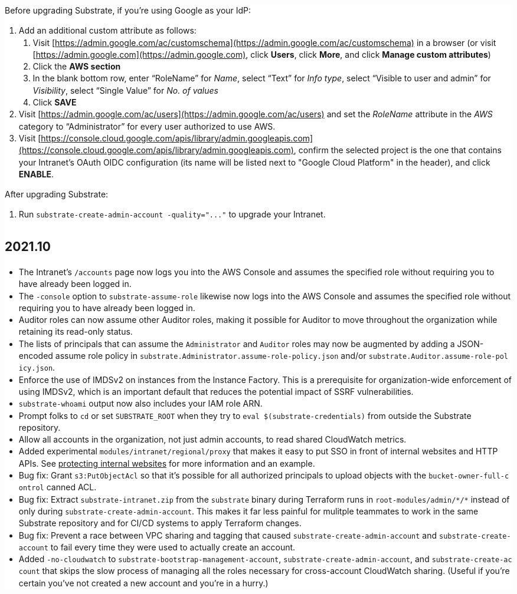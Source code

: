 Before upgrading Substrate, if you’re using Google as your IdP:

1. Add an additional custom attribute as follows:
   1. Visit [https://admin.google.com/ac/customschema](https://admin.google.com/ac/customschema) in a browser (or visit [https://admin.google.com](https://admin.google.com), click **Users**, click **More**, and click **Manage custom attributes**)
   2. Click the **AWS section**
   3. In the blank bottom row, enter “RoleName” for _Name_, select “Text” for _Info type_, select “Visible to user and admin” for _Visibility_, select “Single Value” for _No. of values_
   4. Click **SAVE**
2. Visit [https://admin.google.com/ac/users](https://admin.google.com/ac/users) and set the _RoleName_ attribute in the _AWS_ category to “Administrator” for every user authorized to use AWS.
3. Visit [https://console.cloud.google.com/apis/library/admin.googleapis.com](https://console.cloud.google.com/apis/library/admin.googleapis.com), confirm the selected project is the one that contains your Intranet’s OAuth OIDC configuration (its name will be listed next to "Google Cloud Platform" in the header), and click **ENABLE**.

After upgrading Substrate:

1. Run `substrate-create-admin-account -quality="..."` to upgrade your Intranet.

## 2021.10 <a href="#2021.10" id="2021.10"></a>

* The Intranet’s `/accounts` page now logs you into the AWS Console and assumes the specified role without requiring you to have already been logged in.
* The `-console` option to `substrate-assume-role` likewise now logs into the AWS Console and assumes the specified role without requiring you to have already been logged in.
* Auditor roles can now assume other Auditor roles, making it possible for Auditor to move throughout the organization while retaining its read-only status.
* The lists of principals that can assume the `Administrator` and `Auditor` roles may now be augmented by adding a JSON-encoded assume role policy in `substrate.Administrator.assume-role-policy.json` and/or `substrate.Auditor.assume-role-policy.json`.
* Enforce the use of IMDSv2 on instances from the Instance Factory. This is a prerequisite for organization-wide enforcement of using IMDSv2, which is an important default that reduces the potential impact of SSRF vulnerabilities.
* `substrate-whoami` output now also includes your IAM role ARN.
* Prompt folks to `cd` or set `SUBSTRATE_ROOT` when they try to `eval $(substrate-credentials)` from outside the Substrate repository.
* Allow all accounts in the organization, not just admin accounts, to read shared CloudWatch metrics.
* Added experimental `modules/intranet/regional/proxy` that makes it easy to put SSO in front of internal websites and HTTP APIs. See [protecting internal websites](working/protecting-internal-websites.md) for more information and an example.
* Bug fix: Grant `s3:PutObjectAcl` so that it’s possible for all authorized principals to upload objects with the `bucket-owner-full-control` canned ACL.
* Bug fix: Extract `substrate-intranet.zip` from the `substrate` binary during Terraform runs in `root-modules/admin/*/*` instead of only during `substrate-create-admin-account`. This makes it far less painful for mulitple teammates to work in the same Substrate repository and for CI/CD systems to apply Terraform changes.
* Bug fix: Prevent a race between VPC sharing and tagging that caused `substrate-create-admin-account` and `substrate-create-account` to fail every time they were used to actually create an account.
* Added `-no-cloudwatch` to `substrate-bootstrap-management-account`, `substrate-create-admin-account`, and `substrate-create-account` that skips the slow process of managing all the roles necessary for cross-account CloudWatch sharing. (Useful if you’re certain you’ve not created a new account and you’re in a hurry.)
